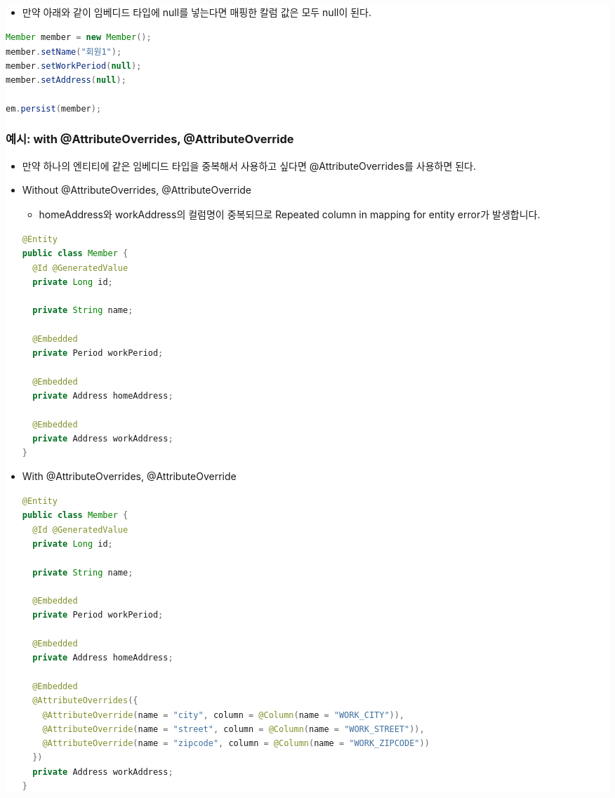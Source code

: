   - 만약 아래와 같이 임베디드 타입에 null를 넣는다면 매핑한 칼럼 값은 모두 null이 된다.

  ```java
  Member member = new Member();
  member.setName("회원1");
  member.setWorkPeriod(null);
  member.setAddress(null);

  em.persist(member);
  ```

### 예시: with @AttributeOverrides, @AttributeOverride

- 만약 하나의 엔티티에 같은 임베디드 타입을 중복해서 사용하고 싶다면 @AttributeOverrides를 사용하면 된다.

- Without @AttributeOverrides, @AttributeOverride
  - homeAddress와 workAddress의 컬럼명이 중복되므로 Repeated column in mapping for entity error가 발생합니다.

  ```java
  @Entity
  public class Member {
    @Id @GeneratedValue
    private Long id;

    private String name;

    @Embedded
    private Period workPeriod;

    @Embedded
    private Address homeAddress;

    @Embedded
    private Address workAddress;
  }
  ```

- With @AttributeOverrides, @AttributeOverride

  ```java
  @Entity
  public class Member {
    @Id @GeneratedValue
    private Long id;

    private String name;

    @Embedded
    private Period workPeriod;

    @Embedded
    private Address homeAddress;

    @Embedded
    @AttributeOverrides({
      @AttributeOverride(name = "city", column = @Column(name = "WORK_CITY")),
      @AttributeOverride(name = "street", column = @Column(name = "WORK_STREET")),
      @AttributeOverride(name = "zipcode", column = @Column(name = "WORK_ZIPCODE"))
    })
    private Address workAddress;
  }
  ```
